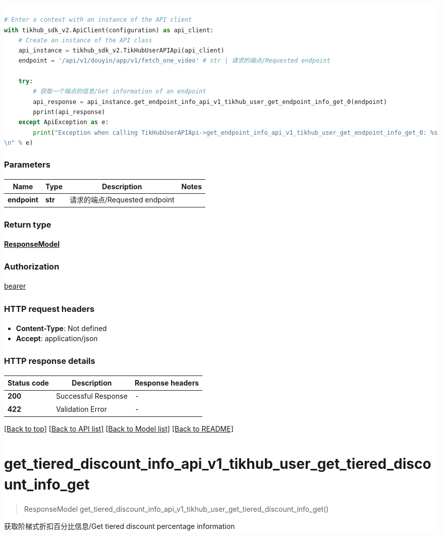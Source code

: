 ```python

# Enter a context with an instance of the API client
with tikhub_sdk_v2.ApiClient(configuration) as api_client:
    # Create an instance of the API class
    api_instance = tikhub_sdk_v2.TikHubUserAPIApi(api_client)
    endpoint = '/api/v1/douyin/app/v1/fetch_one_video' # str | 请求的端点/Requested endpoint

    try:
        # 获取一个端点的信息/Get information of an endpoint
        api_response = api_instance.get_endpoint_info_api_v1_tikhub_user_get_endpoint_info_get_0(endpoint)
        pprint(api_response)
    except ApiException as e:
        print("Exception when calling TikHubUserAPIApi->get_endpoint_info_api_v1_tikhub_user_get_endpoint_info_get_0: %s\n" % e)
```

### Parameters

Name | Type | Description  | Notes
------------- | ------------- | ------------- | -------------
 **endpoint** | **str**| 请求的端点/Requested endpoint | 

### Return type

[**ResponseModel**](ResponseModel.md)

### Authorization

[bearer](../README.md#bearer)

### HTTP request headers

 - **Content-Type**: Not defined
 - **Accept**: application/json

### HTTP response details
| Status code | Description | Response headers |
|-------------|-------------|------------------|
**200** | Successful Response |  -  |
**422** | Validation Error |  -  |

[[Back to top]](#) [[Back to API list]](../README.md#documentation-for-api-endpoints) [[Back to Model list]](../README.md#documentation-for-models) [[Back to README]](../README.md)

# **get_tiered_discount_info_api_v1_tikhub_user_get_tiered_discount_info_get**
> ResponseModel get_tiered_discount_info_api_v1_tikhub_user_get_tiered_discount_info_get()

获取阶梯式折扣百分比信息/Get tiered discount percentage information
